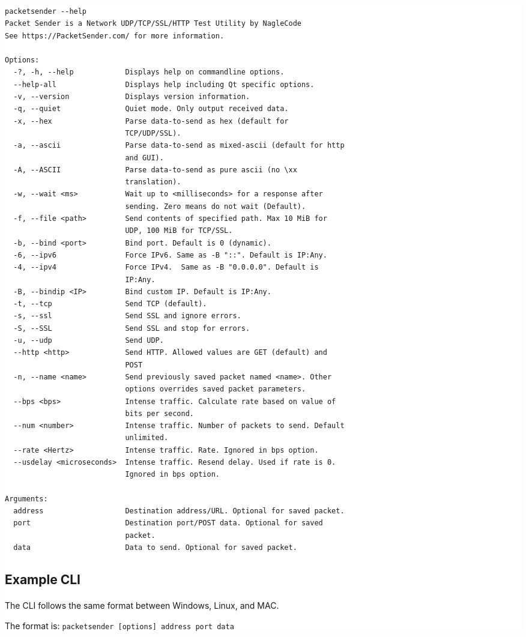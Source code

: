 ```text
packetsender --help
Packet Sender is a Network UDP/TCP/SSL/HTTP Test Utility by NagleCode
See https://PacketSender.com/ for more information.

Options:
  -?, -h, --help            Displays help on commandline options.
  --help-all                Displays help including Qt specific options.
  -v, --version             Displays version information.
  -q, --quiet               Quiet mode. Only output received data.
  -x, --hex                 Parse data-to-send as hex (default for
                            TCP/UDP/SSL).
  -a, --ascii               Parse data-to-send as mixed-ascii (default for http
                            and GUI).
  -A, --ASCII               Parse data-to-send as pure ascii (no \xx
                            translation).
  -w, --wait <ms>           Wait up to <milliseconds> for a response after
                            sending. Zero means do not wait (Default).
  -f, --file <path>         Send contents of specified path. Max 10 MiB for
                            UDP, 100 MiB for TCP/SSL.
  -b, --bind <port>         Bind port. Default is 0 (dynamic).
  -6, --ipv6                Force IPv6. Same as -B "::". Default is IP:Any.
  -4, --ipv4                Force IPv4.  Same as -B "0.0.0.0". Default is
                            IP:Any.
  -B, --bindip <IP>         Bind custom IP. Default is IP:Any.
  -t, --tcp                 Send TCP (default).
  -s, --ssl                 Send SSL and ignore errors.
  -S, --SSL                 Send SSL and stop for errors.
  -u, --udp                 Send UDP.
  --http <http>             Send HTTP. Allowed values are GET (default) and
                            POST
  -n, --name <name>         Send previously saved packet named <name>. Other
                            options overrides saved packet parameters.
  --bps <bps>               Intense traffic. Calculate rate based on value of
                            bits per second.
  --num <number>            Intense traffic. Number of packets to send. Default
                            unlimited.
  --rate <Hertz>            Intense traffic. Rate. Ignored in bps option.
  --usdelay <microseconds>  Intense traffic. Resend delay. Used if rate is 0.
                            Ignored in bps option.

Arguments:
  address                   Destination address/URL. Optional for saved packet.
  port                      Destination port/POST data. Optional for saved
                            packet.
  data                      Data to send. Optional for saved packet.
```
## Example CLI
The CLI follows the same format between Windows, Linux, and MAC. 

The format is: `packetsender [options] address port data`
